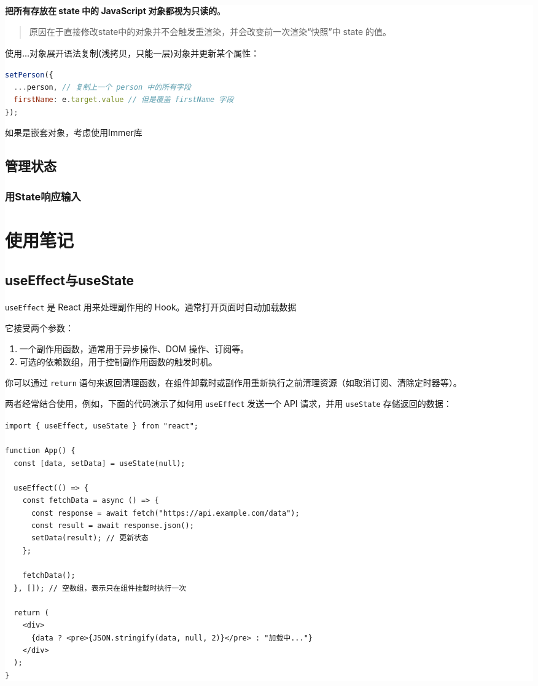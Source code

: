 **把所有存放在 state 中的 JavaScript 对象都视为只读的**。

> 原因在于直接修改state中的对象并不会触发重渲染，并会改变前一次渲染“快照”中 state 的值。

使用...对象展开语法复制(浅拷贝，只能一层)对象并更新某个属性：

```jsx
setPerson({
  ...person, // 复制上一个 person 中的所有字段
  firstName: e.target.value // 但是覆盖 firstName 字段 
});
```

如果是嵌套对象，考虑使用Immer库







## 管理状态

### 用State响应输入







# 使用笔记

## useEffect与useState

`useEffect` 是 React 用来处理副作用的 Hook。通常打开页面时自动加载数据

它接受两个参数：

1. 一个副作用函数，通常用于异步操作、DOM 操作、订阅等。
2. 可选的依赖数组，用于控制副作用函数的触发时机。

你可以通过 `return` 语句来返回清理函数，在组件卸载时或副作用重新执行之前清理资源（如取消订阅、清除定时器等）。

两者经常结合使用，例如，下面的代码演示了如何用 `useEffect` 发送一个 API 请求，并用 `useState` 存储返回的数据：

```tsx
import { useEffect, useState } from "react";

function App() {
  const [data, setData] = useState(null);

  useEffect(() => {
    const fetchData = async () => {
      const response = await fetch("https://api.example.com/data");
      const result = await response.json();
      setData(result); // 更新状态
    };
    
    fetchData();
  }, []); // 空数组，表示只在组件挂载时执行一次

  return (
    <div>
      {data ? <pre>{JSON.stringify(data, null, 2)}</pre> : "加载中..."}
    </div>
  );
}

```
